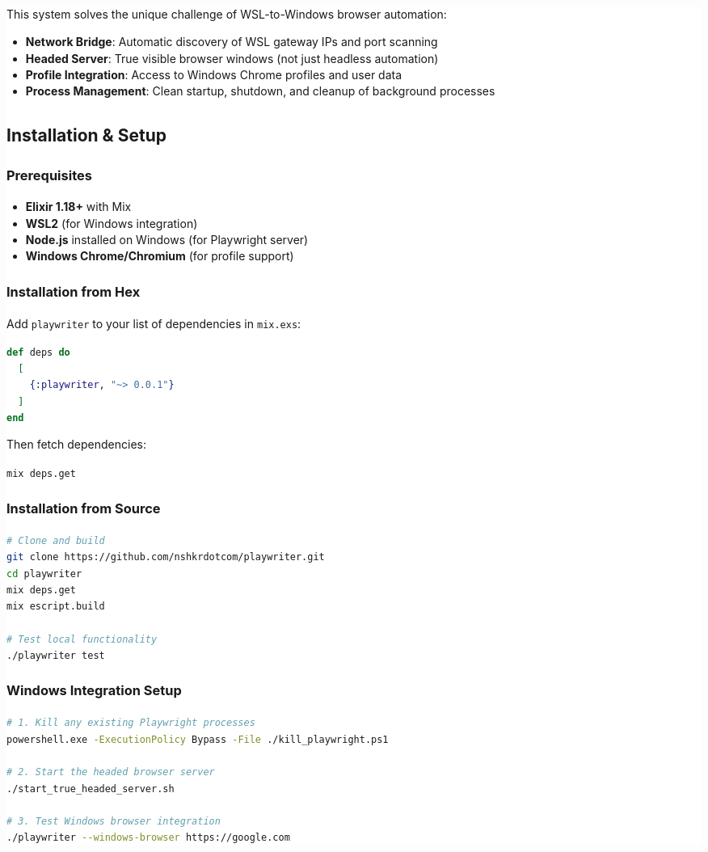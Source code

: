 This system solves the unique challenge of WSL-to-Windows browser automation:

- **Network Bridge**: Automatic discovery of WSL gateway IPs and port scanning
- **Headed Server**: True visible browser windows (not just headless automation)
- **Profile Integration**: Access to Windows Chrome profiles and user data
- **Process Management**: Clean startup, shutdown, and cleanup of background processes

## Installation & Setup

### Prerequisites

- **Elixir 1.18+** with Mix
- **WSL2** (for Windows integration)
- **Node.js** installed on Windows (for Playwright server)
- **Windows Chrome/Chromium** (for profile support)

### Installation from Hex

Add `playwriter` to your list of dependencies in `mix.exs`:

```elixir
def deps do
  [
    {:playwriter, "~> 0.0.1"}
  ]
end
```

Then fetch dependencies:

```bash
mix deps.get
```

### Installation from Source

```bash
# Clone and build
git clone https://github.com/nshkrdotcom/playwriter.git
cd playwriter
mix deps.get
mix escript.build

# Test local functionality
./playwriter test
```

### Windows Integration Setup

```bash
# 1. Kill any existing Playwright processes
powershell.exe -ExecutionPolicy Bypass -File ./kill_playwright.ps1

# 2. Start the headed browser server
./start_true_headed_server.sh

# 3. Test Windows browser integration
./playwriter --windows-browser https://google.com
```
